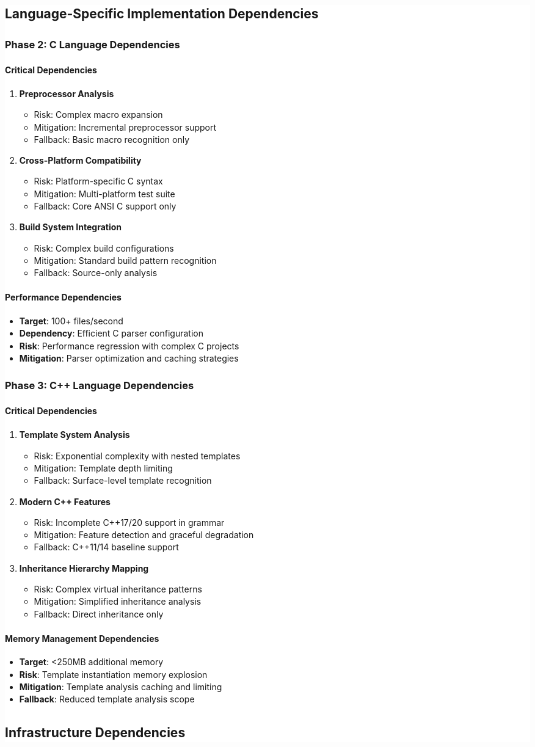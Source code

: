 ## Language-Specific Implementation Dependencies

### Phase 2: C Language Dependencies

#### Critical Dependencies
1. **Preprocessor Analysis**
   - Risk: Complex macro expansion
   - Mitigation: Incremental preprocessor support
   - Fallback: Basic macro recognition only

2. **Cross-Platform Compatibility**
   - Risk: Platform-specific C syntax
   - Mitigation: Multi-platform test suite
   - Fallback: Core ANSI C support only

3. **Build System Integration**
   - Risk: Complex build configurations
   - Mitigation: Standard build pattern recognition
   - Fallback: Source-only analysis

#### Performance Dependencies
- **Target**: 100+ files/second
- **Dependency**: Efficient C parser configuration
- **Risk**: Performance regression with complex C projects
- **Mitigation**: Parser optimization and caching strategies

### Phase 3: C++ Language Dependencies

#### Critical Dependencies
1. **Template System Analysis**
   - Risk: Exponential complexity with nested templates
   - Mitigation: Template depth limiting
   - Fallback: Surface-level template recognition

2. **Modern C++ Features**
   - Risk: Incomplete C++17/20 support in grammar
   - Mitigation: Feature detection and graceful degradation
   - Fallback: C++11/14 baseline support

3. **Inheritance Hierarchy Mapping**
   - Risk: Complex virtual inheritance patterns
   - Mitigation: Simplified inheritance analysis
   - Fallback: Direct inheritance only

#### Memory Management Dependencies
- **Target**: <250MB additional memory
- **Risk**: Template instantiation memory explosion
- **Mitigation**: Template analysis caching and limiting
- **Fallback**: Reduced template analysis scope

## Infrastructure Dependencies
